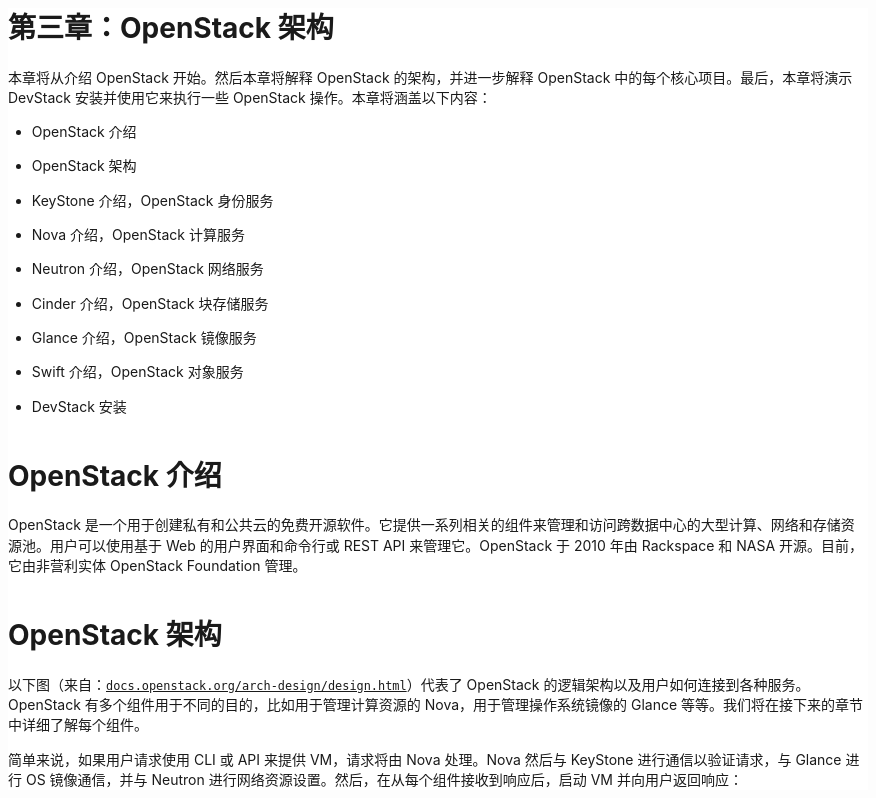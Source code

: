 # 第三章：OpenStack 架构

本章将从介绍 OpenStack 开始。然后本章将解释 OpenStack 的架构，并进一步解释 OpenStack 中的每个核心项目。最后，本章将演示 DevStack 安装并使用它来执行一些 OpenStack 操作。本章将涵盖以下内容：

+   OpenStack 介绍

+   OpenStack 架构

+   KeyStone 介绍，OpenStack 身份服务

+   Nova 介绍，OpenStack 计算服务

+   Neutron 介绍，OpenStack 网络服务

+   Cinder 介绍，OpenStack 块存储服务

+   Glance 介绍，OpenStack 镜像服务

+   Swift 介绍，OpenStack 对象服务

+   DevStack 安装

# OpenStack 介绍

OpenStack 是一个用于创建私有和公共云的免费开源软件。它提供一系列相关的组件来管理和访问跨数据中心的大型计算、网络和存储资源池。用户可以使用基于 Web 的用户界面和命令行或 REST API 来管理它。OpenStack 于 2010 年由 Rackspace 和 NASA 开源。目前，它由非营利实体 OpenStack Foundation 管理。

# OpenStack 架构

以下图（来自：[`docs.openstack.org/arch-design/design.html`](https://docs.openstack.org/arch-design/design.html)）代表了 OpenStack 的逻辑架构以及用户如何连接到各种服务。OpenStack 有多个组件用于不同的目的，比如用于管理计算资源的 Nova，用于管理操作系统镜像的 Glance 等等。我们将在接下来的章节中详细了解每个组件。

简单来说，如果用户请求使用 CLI 或 API 来提供 VM，请求将由 Nova 处理。Nova 然后与 KeyStone 进行通信以验证请求，与 Glance 进行 OS 镜像通信，并与 Neutron 进行网络资源设置。然后，在从每个组件接收到响应后，启动 VM 并向用户返回响应：
